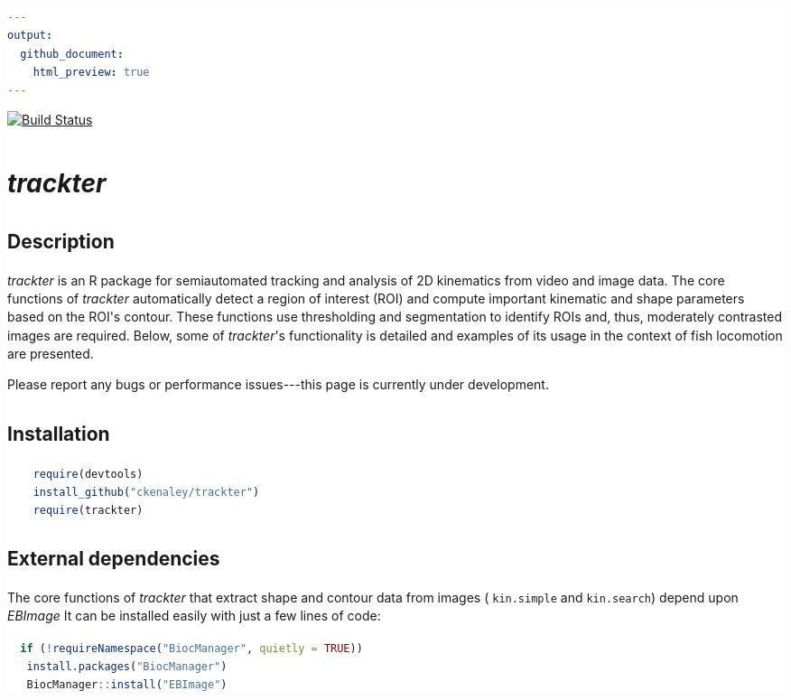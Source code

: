 ```yaml
---
output:
  github_document:
    html_preview: true
---
```


[![Build Status](https://travis-ci.com/ckenaley/trackter.svg?branch=master)](https://travis-ci.com/ckenaley/trackter)








# *trackter*

## Description

*trackter* is an R package for semiautomated tracking and analysis of 2D kinematics from video and image data. The core functions of *trackter* automatically detect a region of interest (ROI) and compute important kinematic and shape parameters based on the ROI's contour. These functions use thresholding and segmentation to identify ROIs and, thus, moderately contrasted images are required. Below, some of *trackter*'s functionality is detailed and examples of its usage in the context of fish locomotion are presented.


Please report any bugs or performance issues---this page is currently
under development.


## Installation



```r
    require(devtools)
    install_github("ckenaley/trackter")
    require(trackter)
```
    


## External dependencies

The core functions of *trackter* that extract shape and contour data from images ( `kin.simple` and `kin.search`) depend upon *EBImage* It can be installed easily with just a few lines of code: 


```r
  if (!requireNamespace("BiocManager", quietly = TRUE))
   install.packages("BiocManager")
   BiocManager::install("EBImage")
```

